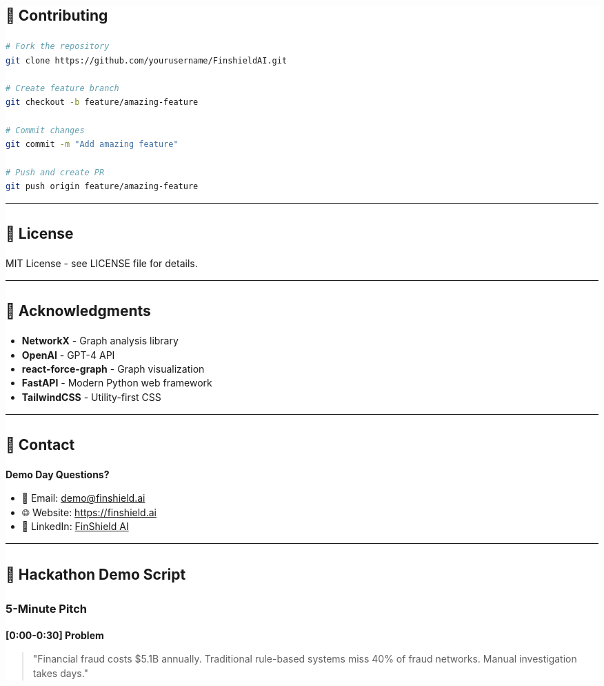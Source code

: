 
## 🤝 Contributing

```bash
# Fork the repository
git clone https://github.com/yourusername/FinshieldAI.git

# Create feature branch
git checkout -b feature/amazing-feature

# Commit changes
git commit -m "Add amazing feature"

# Push and create PR
git push origin feature/amazing-feature
```

---

## 📄 License

MIT License - see LICENSE file for details.

---

## 🙏 Acknowledgments

- **NetworkX** - Graph analysis library
- **OpenAI** - GPT-4 API
- **react-force-graph** - Graph visualization
- **FastAPI** - Modern Python web framework
- **TailwindCSS** - Utility-first CSS

---

## 📧 Contact

**Demo Day Questions?**
- 📧 Email: demo@finshield.ai
- 🌐 Website: https://finshield.ai
- 💼 LinkedIn: [FinShield AI](https://linkedin.com/company/finshield)

---

## 🎯 Hackathon Demo Script

### 5-Minute Pitch

**[0:00-0:30] Problem**
> "Financial fraud costs $5.1B annually. Traditional rule-based systems miss 40% of fraud networks. Manual investigation takes days."
